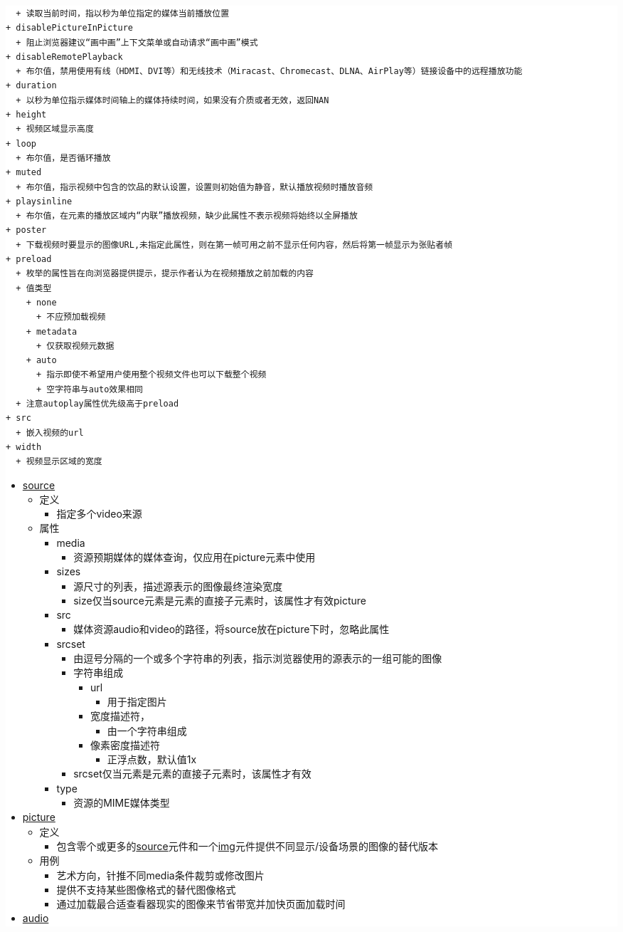       + 读取当前时间，指以秒为单位指定的媒体当前播放位置
    + disablePictureInPicture
      + 阻止浏览器建议“画中画”上下文菜单或自动请求“画中画”模式
    + disableRemotePlayback
      + 布尔值，禁用使用有线（HDMI、DVI等）和无线技术（Miracast、Chromecast、DLNA、AirPlay等）链接设备中的远程播放功能
    + duration
      + 以秒为单位指示媒体时间轴上的媒体持续时间，如果没有介质或者无效，返回NAN
    + height
      + 视频区域显示高度
    + loop
      + 布尔值，是否循环播放
    + muted
      + 布尔值，指示视频中包含的饮品的默认设置，设置则初始值为静音，默认播放视频时播放音频
    + playsinline
      + 布尔值，在元素的播放区域内“内联”播放视频，缺少此属性不表示视频将始终以全屏播放
    + poster
      + 下载视频时要显示的图像URL,未指定此属性，则在第一帧可用之前不显示任何内容，然后将第一帧显示为张贴者帧
    + preload
      + 枚举的属性旨在向浏览器提供提示，提示作者认为在视频播放之前加载的内容
      + 值类型
        + none
          + 不应预加载视频
        + metadata
          + 仅获取视频元数据
        + auto
          + 指示即使不希望用户使用整个视频文件也可以下载整个视频
          + 空字符串与auto效果相同
      + 注意autoplay属性优先级高于preload
    + src
      + 嵌入视频的url
    + width
      + 视频显示区域的宽度
+ [source](https://developer.mozilla.org/en-US/docs/Web/HTML/Element/source)
  + 定义
    + 指定多个video来源
  + 属性
    + media
      + 资源预期媒体的媒体查询，仅应用在picture元素中使用
    + sizes
      + 源尺寸的列表，描述源表示的图像最终渲染宽度 
      + size仅当source元素是元素的直接子元素时，该属性才有效picture
    + src
      + 媒体资源audio和video的路径，将source放在picture下时，忽略此属性
    + srcset
      + 由逗号分隔的一个或多个字符串的列表，指示浏览器使用的源表示的一组可能的图像
      + 字符串组成
        + url
          + 用于指定图片
        + 宽度描述符，
          + 由一个字符串组成
        + 像素密度描述符
          + 正浮点数，默认值1x
      + srcset仅当<source>元素是元素的直接子元素时，该属性才有效<picture>
    + type
      + 资源的MIME媒体类型
+ [picture](https://developer.mozilla.org/en-US/docs/Web/HTML/Element/picture)
  + 定义
    + 包含零个或更多的[source](https://developer.mozilla.org/en-US/docs/Web/HTML/Element/source)元件和一个[img](https://developer.mozilla.org/en-US/docs/Web/HTML/Element/img)元件提供不同显示/设备场景的图像的替代版本
  + 用例
    + 艺术方向，针推不同media条件裁剪或修改图片
    + 提供不支持某些图像格式的替代图像格式
    + 通过加载最合适查看器现实的图像来节省带宽并加快页面加载时间
+ [audio](https://developer.mozilla.org/en-US/docs/Web/HTML/Element/audio)